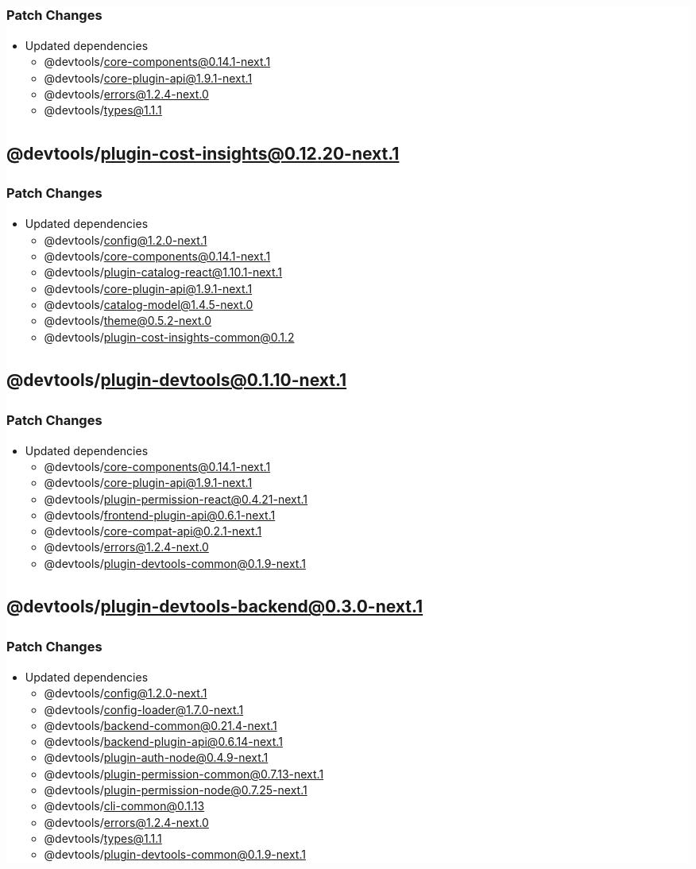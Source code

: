 ### Patch Changes

- Updated dependencies
  - @devtools/core-components@0.14.1-next.1
  - @devtools/core-plugin-api@1.9.1-next.1
  - @devtools/errors@1.2.4-next.0
  - @devtools/types@1.1.1

## @devtools/plugin-cost-insights@0.12.20-next.1

### Patch Changes

- Updated dependencies
  - @devtools/config@1.2.0-next.1
  - @devtools/core-components@0.14.1-next.1
  - @devtools/plugin-catalog-react@1.10.1-next.1
  - @devtools/core-plugin-api@1.9.1-next.1
  - @devtools/catalog-model@1.4.5-next.0
  - @devtools/theme@0.5.2-next.0
  - @devtools/plugin-cost-insights-common@0.1.2

## @devtools/plugin-devtools@0.1.10-next.1

### Patch Changes

- Updated dependencies
  - @devtools/core-components@0.14.1-next.1
  - @devtools/core-plugin-api@1.9.1-next.1
  - @devtools/plugin-permission-react@0.4.21-next.1
  - @devtools/frontend-plugin-api@0.6.1-next.1
  - @devtools/core-compat-api@0.2.1-next.1
  - @devtools/errors@1.2.4-next.0
  - @devtools/plugin-devtools-common@0.1.9-next.1

## @devtools/plugin-devtools-backend@0.3.0-next.1

### Patch Changes

- Updated dependencies
  - @devtools/config@1.2.0-next.1
  - @devtools/config-loader@1.7.0-next.1
  - @devtools/backend-common@0.21.4-next.1
  - @devtools/backend-plugin-api@0.6.14-next.1
  - @devtools/plugin-auth-node@0.4.9-next.1
  - @devtools/plugin-permission-common@0.7.13-next.1
  - @devtools/plugin-permission-node@0.7.25-next.1
  - @devtools/cli-common@0.1.13
  - @devtools/errors@1.2.4-next.0
  - @devtools/types@1.1.1
  - @devtools/plugin-devtools-common@0.1.9-next.1
